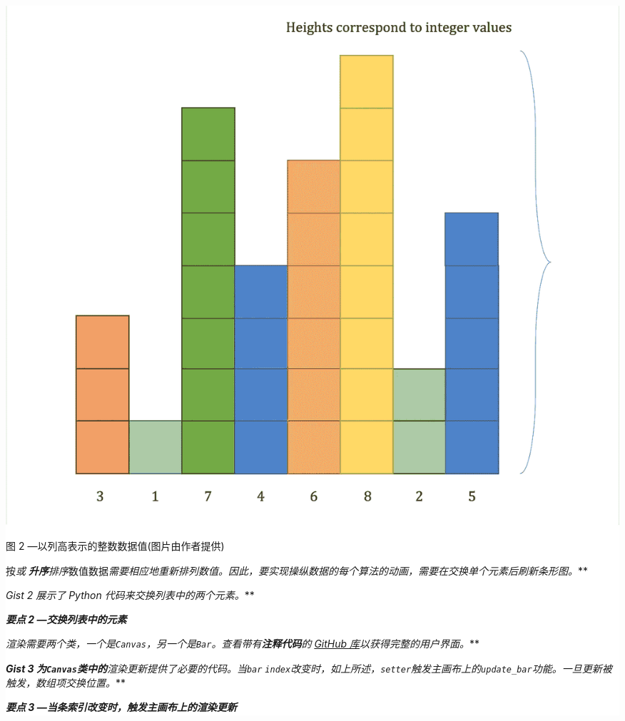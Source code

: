 ![](img/269468b592e5b596d9cc37f8f24e9c49.png)

图 2 —以列高表示的整数数据值(图片由作者提供)

按***或* **升序***排序*数值数据*需要相应地重新排列数值。因此，要实现操纵数据的每个算法的动画，需要在交换单个元素后刷新条形图。***

***Gist 2 展示了 Python 代码来交换列表*中*的两个元素。***

***要点 2 —交换列表中的元素***

****渲染需要两个类*，一个是`Canvas`，另一个是`Bar`。查看带有**注释代码**的 [GitHub 库](https://github.com/ad-1/SortingVisualisation)以获得完整的*用户界面*。***

***Gist 3 为`Canvas`类中的**渲染更新**提供了必要的代码。当`bar` `index`改变时，如上所述，`setter`触发主画布上的`update_bar`功能。一旦更新被触发，数组项交换位置。***

***要点 3 —当条索引改变时，触发主画布上的渲染更新***
